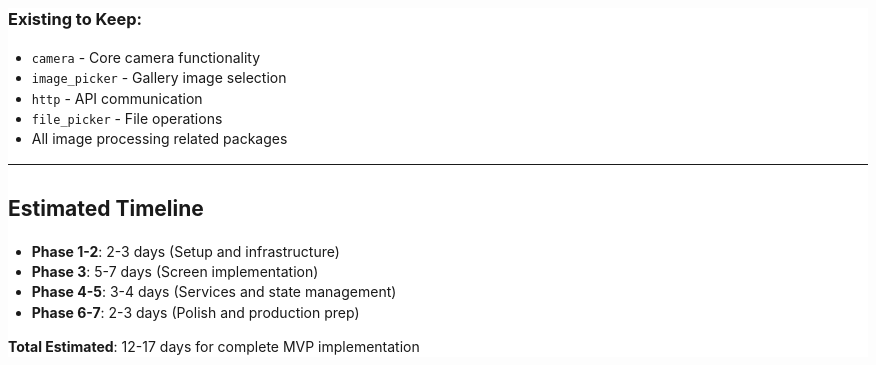 ### Existing to Keep:
- `camera` - Core camera functionality
- `image_picker` - Gallery image selection
- `http` - API communication
- `file_picker` - File operations
- All image processing related packages

---

## Estimated Timeline
- **Phase 1-2**: 2-3 days (Setup and infrastructure)
- **Phase 3**: 5-7 days (Screen implementation)
- **Phase 4-5**: 3-4 days (Services and state management)
- **Phase 6-7**: 2-3 days (Polish and production prep)

**Total Estimated**: 12-17 days for complete MVP implementation